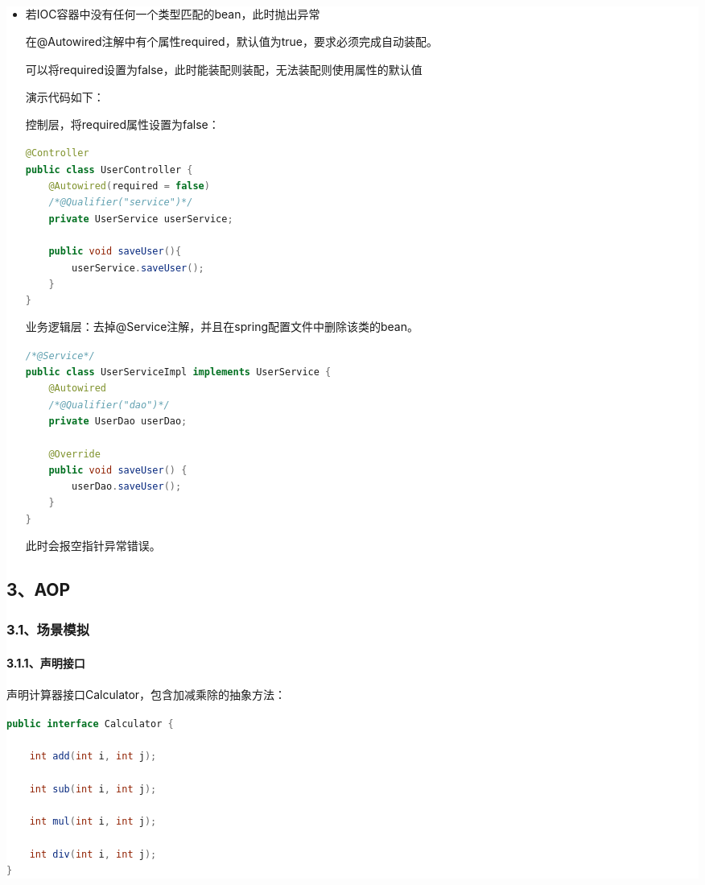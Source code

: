 - 若IOC容器中没有任何一个类型匹配的bean，此时抛出异常

  在@Autowired注解中有个属性required，默认值为true，要求必须完成自动装配。

  可以将required设置为false，此时能装配则装配，无法装配则使用属性的默认值

  演示代码如下：

  控制层，将required属性设置为false：

  ```java
  @Controller
  public class UserController {
      @Autowired(required = false)
      /*@Qualifier("service")*/
      private UserService userService;
  
      public void saveUser(){
          userService.saveUser();
      }
  }
  ```

  业务逻辑层：去掉@Service注解，并且在spring配置文件中删除该类的bean。

  ```java
  /*@Service*/
  public class UserServiceImpl implements UserService {
      @Autowired
      /*@Qualifier("dao")*/
      private UserDao userDao;
  
      @Override
      public void saveUser() {
          userDao.saveUser();
      }
  }
  ```

  此时会报空指针异常错误。

## 3、AOP

### 3.1、场景模拟

#### 3.1.1、声明接口

声明计算器接口Calculator，包含加减乘除的抽象方法：

```java
public interface Calculator {

    int add(int i, int j);

    int sub(int i, int j);

    int mul(int i, int j);

    int div(int i, int j);
}
```
